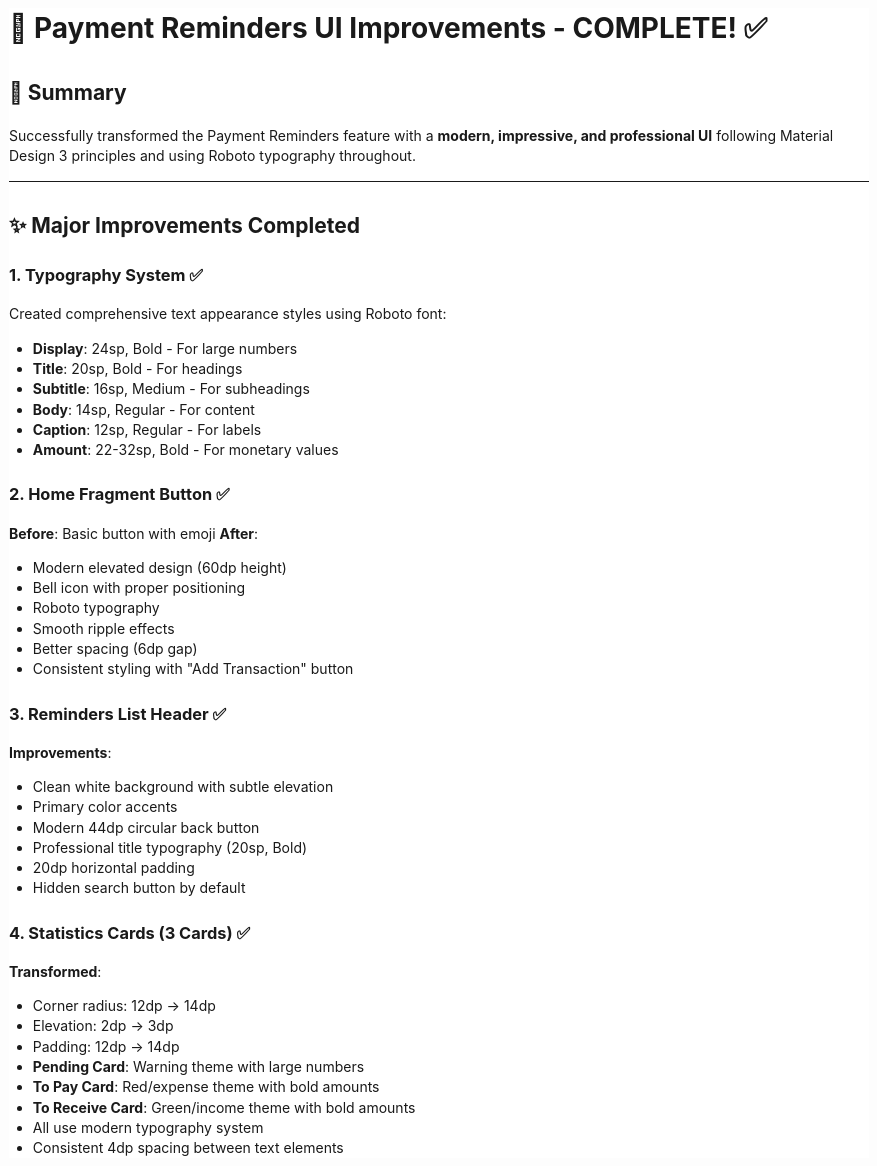 # 🎨 Payment Reminders UI Improvements - COMPLETE! ✅

## 🎉 Summary
Successfully transformed the Payment Reminders feature with a **modern, impressive, and professional UI** following Material Design 3 principles and using Roboto typography throughout.

---

## ✨ Major Improvements Completed

### 1. **Typography System** ✅
Created comprehensive text appearance styles using Roboto font:
- **Display**: 24sp, Bold - For large numbers
- **Title**: 20sp, Bold - For headings
- **Subtitle**: 16sp, Medium - For subheadings
- **Body**: 14sp, Regular - For content
- **Caption**: 12sp, Regular - For labels
- **Amount**: 22-32sp, Bold - For monetary values

### 2. **Home Fragment Button** ✅
**Before**: Basic button with emoji
**After**:
- Modern elevated design (60dp height)
- Bell icon with proper positioning
- Roboto typography
- Smooth ripple effects
- Better spacing (6dp gap)
- Consistent styling with "Add Transaction" button

### 3. **Reminders List Header** ✅
**Improvements**:
- Clean white background with subtle elevation
- Primary color accents
- Modern 44dp circular back button
- Professional title typography (20sp, Bold)
- 20dp horizontal padding
- Hidden search button by default

### 4. **Statistics Cards (3 Cards)** ✅
**Transformed**:
- Corner radius: 12dp → 14dp
- Elevation: 2dp → 3dp
- Padding: 12dp → 14dp
- **Pending Card**: Warning theme with large numbers
- **To Pay Card**: Red/expense theme with bold amounts
- **To Receive Card**: Green/income theme with bold amounts
- All use modern typography system
- Consistent 4dp spacing between text elements
